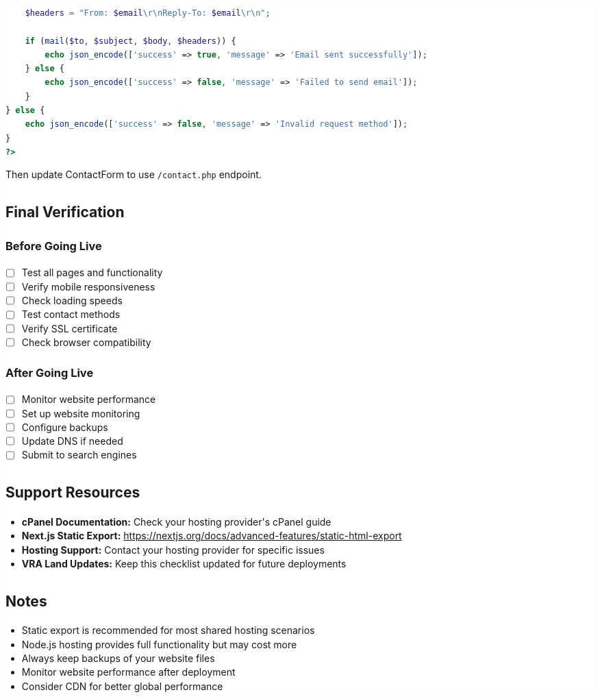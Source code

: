 ```php
    $headers = "From: $email\r\nReply-To: $email\r\n";
    
    if (mail($to, $subject, $body, $headers)) {
        echo json_encode(['success' => true, 'message' => 'Email sent successfully']);
    } else {
        echo json_encode(['success' => false, 'message' => 'Failed to send email']);
    }
} else {
    echo json_encode(['success' => false, 'message' => 'Invalid request method']);
}
?>
```

Then update ContactForm to use `/contact.php` endpoint.

## Final Verification

### Before Going Live
- [ ] Test all pages and functionality
- [ ] Verify mobile responsiveness
- [ ] Check loading speeds
- [ ] Test contact methods
- [ ] Verify SSL certificate
- [ ] Check browser compatibility

### After Going Live
- [ ] Monitor website performance
- [ ] Set up website monitoring
- [ ] Configure backups
- [ ] Update DNS if needed
- [ ] Submit to search engines

## Support Resources

- **cPanel Documentation:** Check your hosting provider's cPanel guide
- **Next.js Static Export:** https://nextjs.org/docs/advanced-features/static-html-export
- **Hosting Support:** Contact your hosting provider for specific issues
- **VRA Land Updates:** Keep this checklist updated for future deployments

## Notes

- Static export is recommended for most shared hosting scenarios
- Node.js hosting provides full functionality but may cost more
- Always keep backups of your website files
- Monitor website performance after deployment
- Consider CDN for better global performance
